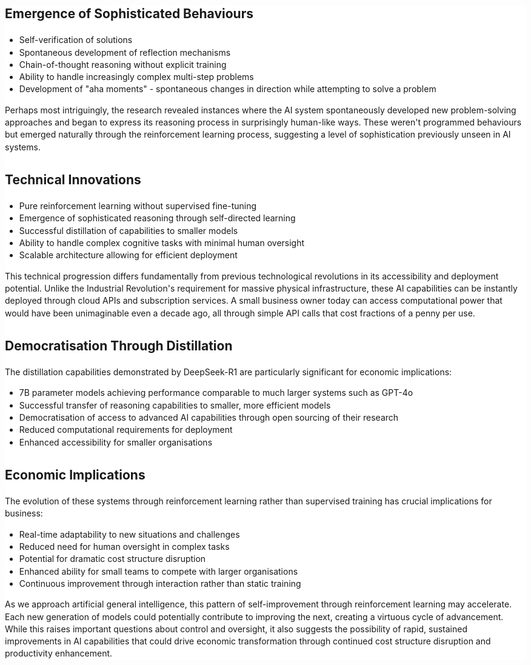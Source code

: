 ## Emergence of Sophisticated Behaviours

- Self-verification of solutions
- Spontaneous development of reflection mechanisms
- Chain-of-thought reasoning without explicit training
- Ability to handle increasingly complex multi-step problems
- Development of "aha moments" - spontaneous changes in direction while attempting to solve a problem

Perhaps most intriguingly, the research revealed instances where the AI system spontaneously developed new problem-solving approaches and began to express its reasoning process in surprisingly human-like ways. These weren't programmed behaviours but emerged naturally through the reinforcement learning process, suggesting a level of sophistication previously unseen in AI systems.

## Technical Innovations

- Pure reinforcement learning without supervised fine-tuning
- Emergence of sophisticated reasoning through self-directed learning
- Successful distillation of capabilities to smaller models
- Ability to handle complex cognitive tasks with minimal human oversight
- Scalable architecture allowing for efficient deployment

This technical progression differs fundamentally from previous technological revolutions in its accessibility and deployment potential. Unlike the Industrial Revolution's requirement for massive physical infrastructure, these AI capabilities can be instantly deployed through cloud APIs and subscription services. A small business owner today can access computational power that would have been unimaginable even a decade ago, all through simple API calls that cost fractions of a penny per use.

## Democratisation Through Distillation

The distillation capabilities demonstrated by DeepSeek-R1 are particularly significant for economic implications:

- 7B parameter models achieving performance comparable to much larger systems such as GPT-4o
- Successful transfer of reasoning capabilities to smaller, more efficient models
- Democratisation of access to advanced AI capabilities through open sourcing of their research
- Reduced computational requirements for deployment
- Enhanced accessibility for smaller organisations

## Economic Implications

The evolution of these systems through reinforcement learning rather than supervised training has crucial implications for business:

- Real-time adaptability to new situations and challenges
- Reduced need for human oversight in complex tasks
- Potential for dramatic cost structure disruption
- Enhanced ability for small teams to compete with larger organisations
- Continuous improvement through interaction rather than static training

As we approach artificial general intelligence, this pattern of self-improvement through reinforcement learning may accelerate. Each new generation of models could potentially contribute to improving the next, creating a virtuous cycle of advancement. While this raises important questions about control and oversight, it also suggests the possibility of rapid, sustained improvements in AI capabilities that could drive economic transformation through continued cost structure disruption and productivity enhancement.

